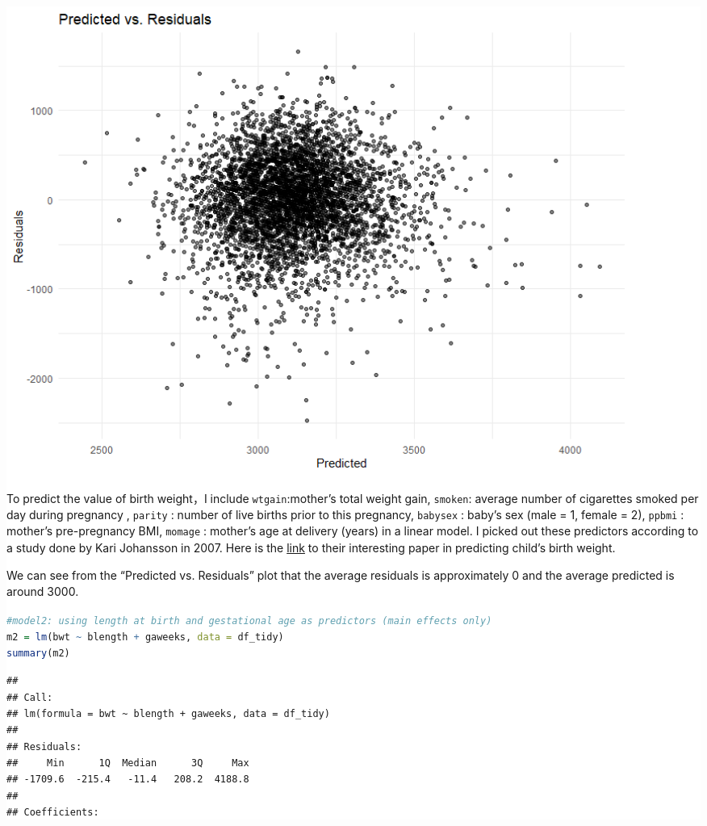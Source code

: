 <img src="p8105_hw6_qh2251_files/figure-gfm/unnamed-chunk-2-1.png" width="90%" />

To predict the value of birth weight，I include `wtgain`:mother’s total
weight gain, `smoken`: average number of cigarettes smoked per day
during pregnancy , `parity` : number of live births prior to this
pregnancy, `babysex` : baby’s sex (male = 1, female = 2), `ppbmi` :
mother’s pre-pregnancy BMI, `momage` : mother’s age at delivery (years)
in a linear model. I picked out these predictors according to a study
done by Kari Johansson in 2007. Here is the
[link](https://www.sciencedirect.com/science/article/pii/S1871403X07000622?via%3Dihub)
to their interesting paper in predicting child’s birth weight.

We can see from the “Predicted vs. Residuals” plot that the average
residuals is approximately 0 and the average predicted is around 3000.

``` r
#model2: using length at birth and gestational age as predictors (main effects only)
m2 = lm(bwt ~ blength + gaweeks, data = df_tidy) 
summary(m2)
```

    ## 
    ## Call:
    ## lm(formula = bwt ~ blength + gaweeks, data = df_tidy)
    ## 
    ## Residuals:
    ##     Min      1Q  Median      3Q     Max 
    ## -1709.6  -215.4   -11.4   208.2  4188.8 
    ## 
    ## Coefficients: